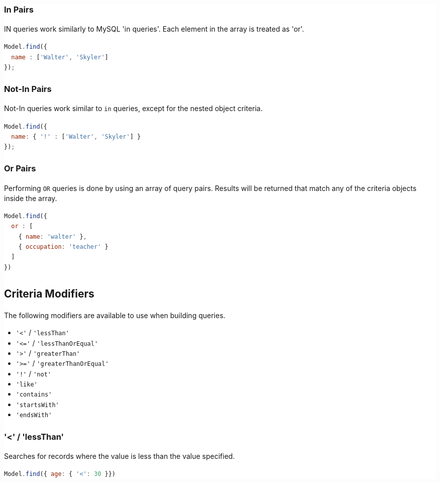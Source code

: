 ### In Pairs

IN queries work similarly to MySQL 'in queries'. Each element in the array is treated as 'or'.

```javascript
Model.find({
  name : ['Walter', 'Skyler']
});
```

### Not-In Pairs

Not-In queries work similar to `in` queries, except for the nested object criteria.

```javascript
Model.find({
  name: { '!' : ['Walter', 'Skyler'] }
});
```

### Or Pairs

Performing `OR` queries is done by using an array of query pairs. Results will be returned that
match any of the criteria objects inside the array.

```javascript
Model.find({
  or : [
    { name: 'walter' },
    { occupation: 'teacher' }
  ]
})
```

## Criteria Modifiers

The following modifiers are available to use when building queries.

* `'<'` / `'lessThan'`
* `'<='` / `'lessThanOrEqual'`
* `'>'` / `'greaterThan'`
* `'>='` / `'greaterThanOrEqual'`
* `'!'` / `'not'`
* `'like'`
* `'contains'`
* `'startsWith'`
* `'endsWith'`


### '<' / 'lessThan'

Searches for records where the value is less than the value specified.

```javascript
Model.find({ age: { '<': 30 }})
```
